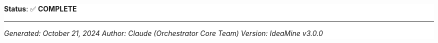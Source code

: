 **Status**: ✅ **COMPLETE**

---

*Generated: October 21, 2024*
*Author: Claude (Orchestrator Core Team)*
*Version: IdeaMine v3.0.0*
